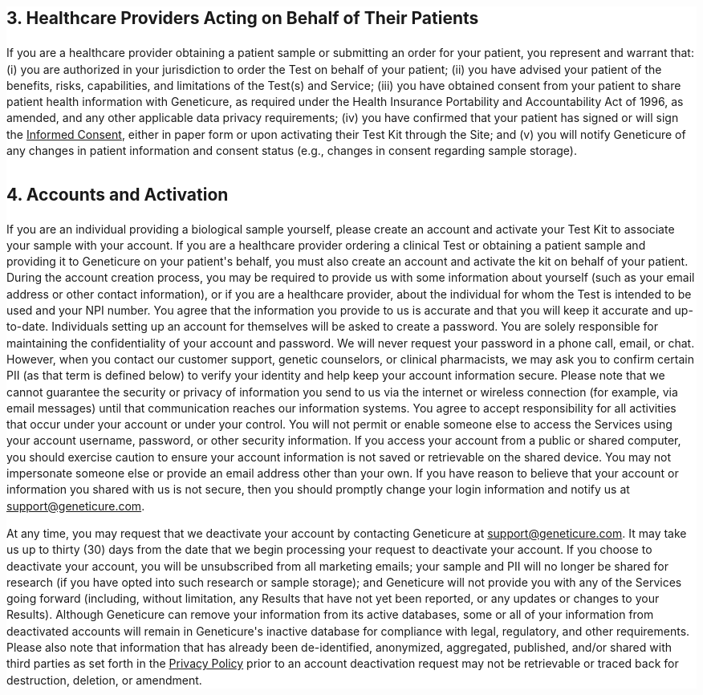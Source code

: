 ## 3. Healthcare Providers Acting on Behalf of Their Patients

If you are a healthcare provider obtaining a patient sample or submitting an order for your patient, you represent and warrant that: (i) you are authorized in your jurisdiction to order the Test on behalf of your patient; (ii) you have advised your patient of the benefits, risks, capabilities, and limitations of the Test(s) and Service; (iii) you have obtained consent from your patient to share patient health information with Geneticure, as required under the Health Insurance Portability and Accountability Act of 1996, as amended, and any other applicable data privacy requirements; (iv) you have confirmed that your patient has signed or will sign the [Informed Consent](/terms/#informed-consent), either in paper form or upon activating their Test Kit through the Site; and (v) you will notify Geneticure of any changes in patient information and consent status (e.g., changes in consent regarding sample storage).

## 4. Accounts and Activation

If you are an individual providing a biological sample yourself, please create an account and activate your Test Kit to associate your sample with your account. If you are a healthcare provider ordering a clinical Test or obtaining a patient sample and providing it to Geneticure on your patient's behalf, you must also create an account and activate the kit on behalf of your patient. During the account creation process, you may be required to provide us with some information about yourself (such as your email address or other contact information), or if you are a healthcare provider, about the individual for whom the Test is intended to be used and your NPI number. You agree that the information you provide to us is accurate and that you will keep it accurate and up-to-date. Individuals setting up an account for themselves will be asked to create a password. You are solely responsible for maintaining the confidentiality of your account and password. We will never request your password in a phone call, email, or chat. However, when you contact our customer support, genetic counselors, or clinical pharmacists, we may ask you to confirm certain PII (as that term is defined below) to verify your identity and help keep your account information secure. Please note that we cannot guarantee the security or privacy of information you send to us via the internet or wireless connection (for example, via email messages) until that communication reaches our information systems. You agree to accept responsibility for all activities that occur under your account or under your control. You will not permit or enable someone else to access the Services using your account username, password, or other security information. If you access your account from a public or shared computer, you should exercise caution to ensure your account information is not saved or retrievable on the shared device. You may not impersonate someone else or provide an email address other than your own. If you have reason to believe that your account or information you shared with us is not secure, then you should promptly change your login information and notify us at [support@geneticure.com](mailto:support@geneticure.com).

At any time, you may request that we deactivate your account by contacting Geneticure at [support@geneticure.com](mailto:support@geneticure.com). It may take us up to thirty (30) days from the date that we begin processing your request to deactivate your account. If you choose to deactivate your account, you will be unsubscribed from all marketing emails; your sample and PII will no longer be shared for research (if you have opted into such research or sample storage); and Geneticure will not provide you with any of the Services going forward (including, without limitation, any Results that have not yet been reported, or any updates or changes to your Results). Although Geneticure can remove your information from its active databases, some or all of your information from deactivated accounts will remain in Geneticure's inactive database for compliance with legal, regulatory, and other requirements. Please also note that information that has already been de-identified, anonymized, aggregated, published, and/or shared with third parties as set forth in the [Privacy Policy](/privacy) prior to an account deactivation request may not be retrievable or traced back for destruction, deletion, or amendment.
